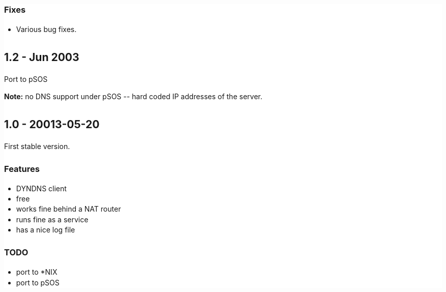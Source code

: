 ### Fixes
- Various bug fixes.


1.2 - Jun 2003
--------------
Port to pSOS

**Note:** no DNS support under pSOS -- hard coded IP addresses of the
  server.


1.0 - 20013-05-20
-----------------

First stable version.

### Features
- DYNDNS client
- free
- works fine behind a NAT router
- runs fine as a service
- has a nice log file

### TODO
- port to *NIX
- port to pSOS


[UNRELEASED]: https://github.com/troglobit/inadyn/compare/v2.2.1...HEAD
[v2.2.1]: https://github.com/troglobit/inadyn/compare/v2.2...v2.2.1
[v2.2]:   https://github.com/troglobit/inadyn/compare/v2.1...v2.2
[v2.1]:   https://github.com/troglobit/inadyn/compare/v2.0...v2.1
[v2.0]:   https://github.com/troglobit/inadyn/compare/1.99.15...v2.0
[1.99.15]: https://github.com/troglobit/inadyn/compare/1.99.14...1.99.15
[1.99.14]: https://github.com/troglobit/inadyn/compare/1.99.13...1.99.14
[1.99.13]: https://github.com/troglobit/inadyn/compare/1.99.12...1.99.13
[1.99.12]: https://github.com/troglobit/inadyn/compare/1.99.11...1.99.12
[1.99.11]: https://github.com/troglobit/inadyn/compare/1.99.10...1.99.11
[1.99.10]: https://github.com/troglobit/inadyn/compare/1.99.9...1.99.10
[1.99.9]: https://github.com/troglobit/inadyn/compare/1.99.8...1.99.9
[1.99.8]: https://github.com/troglobit/inadyn/compare/1.99.7...1.99.8
[1.99.7]: https://github.com/troglobit/inadyn/compare/1.99.6...1.99.7
[1.99.6]: https://github.com/troglobit/inadyn/compare/1.99.5...1.99.6
[1.99.5]: https://github.com/troglobit/inadyn/compare/1.99.4...1.99.5
[1.99.4]: https://github.com/troglobit/inadyn/compare/1.99.3...1.99.4
[1.99.3]: https://github.com/troglobit/inadyn/compare/1.99.2...1.99.3
[1.99.1]: https://github.com/troglobit/inadyn/compare/1.99.1...1.99.2
[1.99.1]: https://github.com/troglobit/inadyn/compare/1.99.0...1.99.1
[1.99.0]: https://github.com/troglobit/inadyn/compare/1.98.1...1.99.0
[1.98.1]: https://github.com/troglobit/inadyn/compare/1.98.0...1.98.1
[1.98.0]: https://github.com/troglobit/inadyn/compare/1.97.4...1.98.0
[1.97.4]: https://github.com/troglobit/inadyn/compare/1.97.3...1.97.4
[1.97.3]: https://github.com/troglobit/inadyn/compare/1.97.2...1.97.3
[1.97.2]: https://github.com/troglobit/inadyn/compare/1.97.1...1.97.2
[1.97.1]: https://github.com/troglobit/inadyn/compare/1.97.0...1.97.1
[1.97.0]: https://github.com/troglobit/inadyn/compare/1.96.2...1.97.0
[libite]: https://github.com/troglobit/libite
[README.md]: https://github.com/troglobit/inadyn/blob/master/README.md
[libConfuse]: https://github.com/martinh/libconfuse


